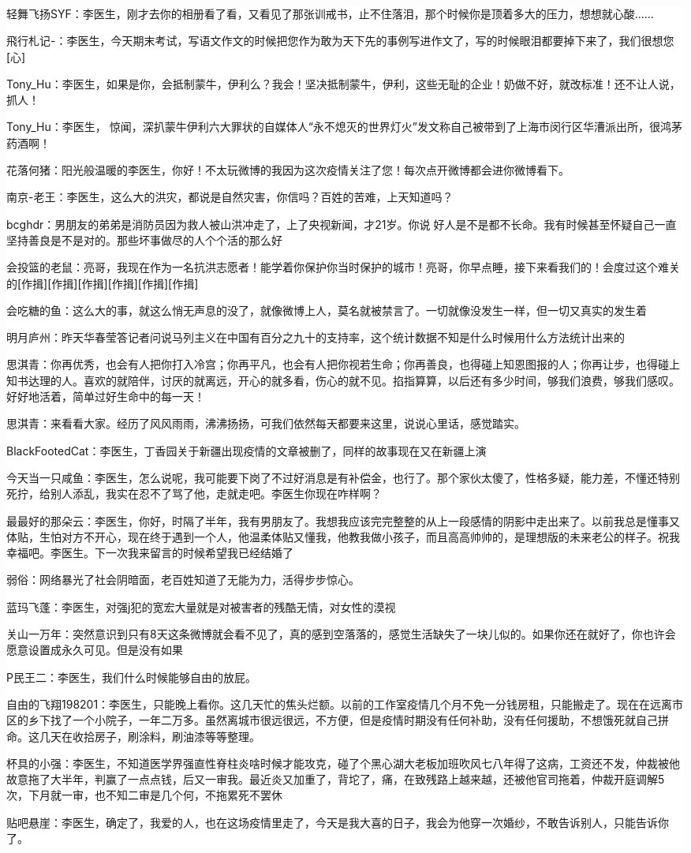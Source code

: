 轻舞飞扬SYF：李医生，刚才去你的相册看了看，又看见了那张训戒书，止不住落泪，那个时候你是顶着多大的压力，想想就心酸……

飛行札记-：李医生，今天期末考试，写语文作文的时候把您作为敢为天下先的事例写进作文了，写的时候眼泪都要掉下来了，我们很想您[心]

Tony_Hu：李医生，如果是你，会抵制蒙牛，伊利么？我会！坚决抵制蒙牛，伊利，这些无耻的企业！奶做不好，就改标准！还不让人说，抓人！

Tony_Hu：李医生， 惊闻，深扒蒙牛伊利六大罪状的自媒体人“永不熄灭的世界灯火”发文称自己被带到了上海市闵行区华漕派出所， ​​​很鸿茅药酒啊！

花落何猪：阳光般温暖的李医生，你好！不太玩微博的我因为这次疫情关注了您！每次点开微博都会进你微博看下。

南京-老王：李医生，这么大的洪灾，都说是自然灾害，你信吗？百姓的苦难，上天知道吗？

bcghdr：男朋友的弟弟是消防员因为救人被山洪冲走了，上了央视新闻，才21岁。你说 好人是不是都不长命。我有时候甚至怀疑自己一直坚持善良是不是对的。那些坏事做尽的人个个活的那么好

会投篮的老鼠：亮哥，我现在作为一名抗洪志愿者！能学着你保护你当时保护的城市！亮哥，你早点睡，接下来看我们的！会度过这个难关的[作揖][作揖][作揖][作揖][作揖][作揖]

会吃糖的鱼：这么大的事，就这么悄无声息的没了，就像微博上人，莫名就被禁言了。一切就像没发生一样，但一切又真实的发生着

明月庐州：昨天华春莹答记者问说马列主义在中国有百分之九十的支持率，这个统计数据不知是什么时候用什么方法统计出来的

思淇青：你再优秀，也会有人把你打入冷宫；你再平凡，也会有人把你视若生命；你再善良，也得碰上知恩图报的人；你再让步，也得碰上知书达理的人。喜欢的就陪伴，讨厌的就离远，开心的就多看，伤心的就不见。掐指算算，以后还有多少时间，够我们浪费，够我们感叹。好好地活着，简单过好生命中的每一天！

思淇青：来看看大家。经历了风风雨雨，沸沸扬扬，可我们依然每天都要来这里，说说心里话，感觉踏实。

BlackFootedCat：李医生，丁香园关于新疆出现疫情的文章被删了，同样的故事现在又在新疆上演

今天当一只咸鱼：李医生，怎么说呢，我可能要下岗了不过好消息是有补偿金，也行了。那个家伙太傻了，性格多疑，能力差，不懂还特别死拧，给别人添乱，我实在忍不了骂了他，走就走吧。李医生你现在咋样啊？

最最好的那朵云：李医生，你好，时隔了半年，我有男朋友了。我想我应该完完整整的从上一段感情的阴影中走出来了。以前我总是懂事又体贴，生怕对方不开心，现在终于遇到一个人，他温柔体贴又懂我，他教我做小孩子，而且高高帅帅的，是理想版的未来老公的样子。祝我幸福吧。李医生。下一次我来留言的时候希望我已经结婚了

弱俗：网络暴光了社会阴暗面，老百姓知道了无能为力，活得步步惊心。

蓝玛飞蓬：李医生，对强j犯的宽宏大量就是对被害者的残酷无情，对女性的漠视

关山一万年：突然意识到只有8天这条微博就会看不见了，真的感到空落落的，感觉生活缺失了一块儿似的。如果你还在就好了，你也许会愿意设置成永久可见。但是没有如果

P民王二：李医生，我们什么时候能够自由的放屁。

自由的飞翔198201：李医生，只能晚上看你。这几天忙的焦头烂额。以前的工作室疫情几个月不免一分钱房租，只能搬走了。现在在远离市区的乡下找了一个小院子，一年二万多。虽然离城市很远很远，不方便，但是疫情时期没有任何补助，没有任何援助，不想饿死就自己拼命。这几天在收拾房子，刷涂料，刷油漆等等整理。

杯具的小强：李医生，不知道医学界强直性脊柱炎啥时候才能攻克，碰了个黑心湖大老板加班吹风七八年得了这病，工资还不发，仲裁被他故意拖了大半年，判赢了一点点钱，后又一审我。最近炎又加重了，背坨了，痛，在致残路上越来越，还被他官司拖着，仲裁开庭调解5次，下月就一审，也不知二审是几个何，不拖累死不罢休

贴吧悬崖：李医生，确定了，我爱的人，也在这场疫情里走了，今天是我大喜的日子，我会为他穿一次婚纱，不敢告诉别人，只能告诉你了。

